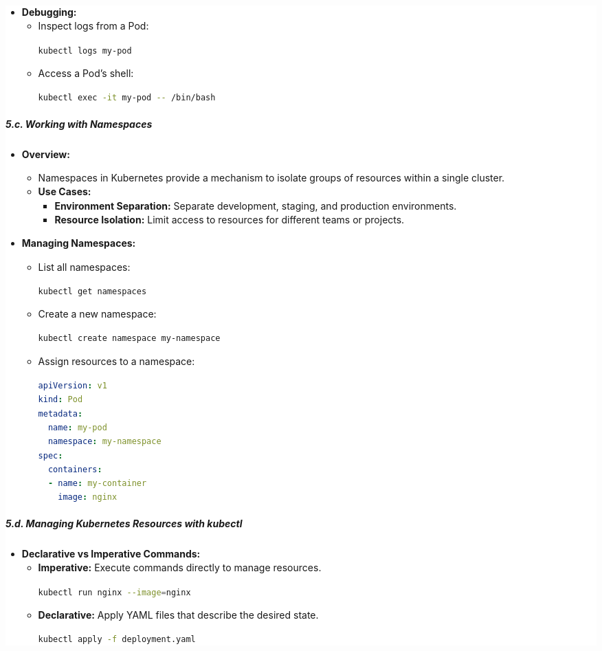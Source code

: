- **Debugging:**
  - Inspect logs from a Pod:
    ```sh
    kubectl logs my-pod
    ```
  - Access a Pod’s shell:
    ```sh
    kubectl exec -it my-pod -- /bin/bash
    ```

##### **5.c. Working with Namespaces**

- **Overview:**
  - Namespaces in Kubernetes provide a mechanism to isolate groups of resources within a single cluster.
  - **Use Cases:**
    - **Environment Separation:** Separate development, staging, and production environments.
    - **Resource Isolation:** Limit access to resources for different teams or projects.
  
- **Managing Namespaces:**
  - List all namespaces:
    ```sh
    kubectl get namespaces
    ```
  - Create a new namespace:
    ```sh
    kubectl create namespace my-namespace
    ```
  - Assign resources to a namespace:
    ```yaml
    apiVersion: v1
    kind: Pod
    metadata:
      name: my-pod
      namespace: my-namespace
    spec:
      containers:
      - name: my-container
        image: nginx
    ```

##### **5.d. Managing Kubernetes Resources with kubectl**

- **Declarative vs Imperative Commands:**
  - **Imperative:** Execute commands directly to manage resources.
    ```sh
    kubectl run nginx --image=nginx
    ```
  - **Declarative:** Apply YAML files that describe the desired state.
    ```sh
    kubectl apply -f deployment.yaml
    ```
